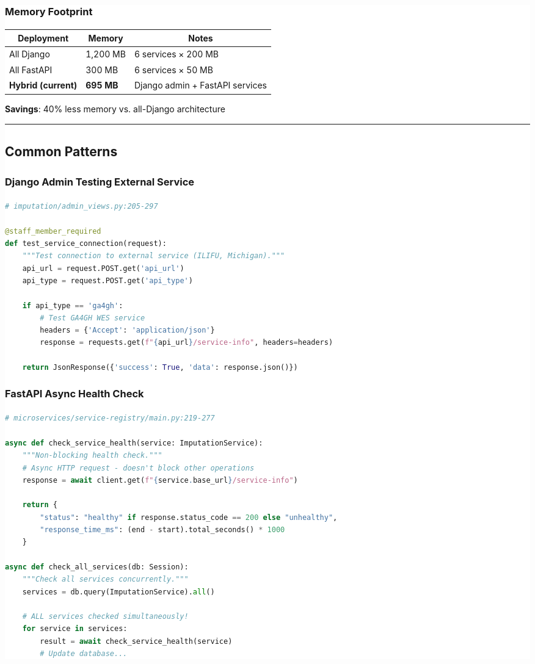 ### Memory Footprint

| Deployment | Memory | Notes |
|------------|--------|-------|
| All Django | 1,200 MB | 6 services × 200 MB |
| All FastAPI | 300 MB | 6 services × 50 MB |
| **Hybrid (current)** | **695 MB** | Django admin + FastAPI services |

**Savings**: 40% less memory vs. all-Django architecture

---

## Common Patterns

### Django Admin Testing External Service

```python
# imputation/admin_views.py:205-297

@staff_member_required
def test_service_connection(request):
    """Test connection to external service (ILIFU, Michigan)."""
    api_url = request.POST.get('api_url')
    api_type = request.POST.get('api_type')

    if api_type == 'ga4gh':
        # Test GA4GH WES service
        headers = {'Accept': 'application/json'}
        response = requests.get(f"{api_url}/service-info", headers=headers)

    return JsonResponse({'success': True, 'data': response.json()})
```

### FastAPI Async Health Check

```python
# microservices/service-registry/main.py:219-277

async def check_service_health(service: ImputationService):
    """Non-blocking health check."""
    # Async HTTP request - doesn't block other operations
    response = await client.get(f"{service.base_url}/service-info")

    return {
        "status": "healthy" if response.status_code == 200 else "unhealthy",
        "response_time_ms": (end - start).total_seconds() * 1000
    }

async def check_all_services(db: Session):
    """Check all services concurrently."""
    services = db.query(ImputationService).all()

    # ALL services checked simultaneously!
    for service in services:
        result = await check_service_health(service)
        # Update database...
```
